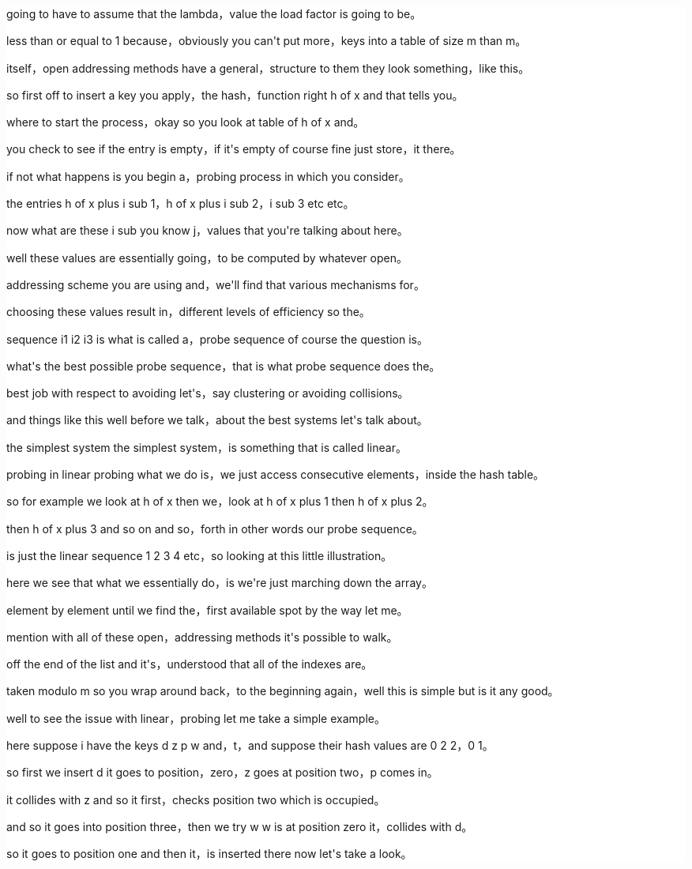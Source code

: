 going to have to assume that the lambda，value the load factor is going to be。

less than or equal to 1 because，obviously you can't put more，keys into a table of size m than m。

itself，open addressing methods have a general，structure to them they look something，like this。

so first off to insert a key you apply，the hash，function right h of x and that tells you。

where to start the process，okay so you look at table of h of x and。

you check to see if the entry is empty，if it's empty of course fine just store，it there。

if not what happens is you begin a，probing process in which you consider。

the entries h of x plus i sub 1，h of x plus i sub 2，i sub 3 etc etc。

now what are these i sub you know j，values that you're talking about here。

well these values are essentially going，to be computed by whatever open。

addressing scheme you are using and，we'll find that various mechanisms for。

choosing these values result in，different levels of efficiency so the。

sequence i1 i2 i3 is what is called a，probe sequence of course the question is。

what's the best possible probe sequence，that is what probe sequence does the。

best job with respect to avoiding let's，say clustering or avoiding collisions。

and things like this well before we talk，about the best systems let's talk about。

the simplest system the simplest system，is something that is called linear。

probing in linear probing what we do is，we just access consecutive elements，inside the hash table。

so for example we look at h of x then we，look at h of x plus 1 then h of x plus 2。

then h of x plus 3 and so on and so，forth in other words our probe sequence。

is just the linear sequence 1 2 3 4 etc，so looking at this little illustration。

here we see that what we essentially do，is we're just marching down the array。

element by element until we find the，first available spot by the way let me。

mention with all of these open，addressing methods it's possible to walk。

off the end of the list and it's，understood that all of the indexes are。

taken modulo m so you wrap around back，to the beginning again，well this is simple but is it any good。

well to see the issue with linear，probing let me take a simple example。

here suppose i have the keys d z p w and，t，and suppose their hash values are 0 2 2，0 1。

so first we insert d it goes to position，zero，z goes at position two，p comes in。

it collides with z and so it first，checks position two which is occupied。

and so it goes into position three，then we try w w is at position zero it，collides with d。

so it goes to position one and then it，is inserted there now let's take a look。

